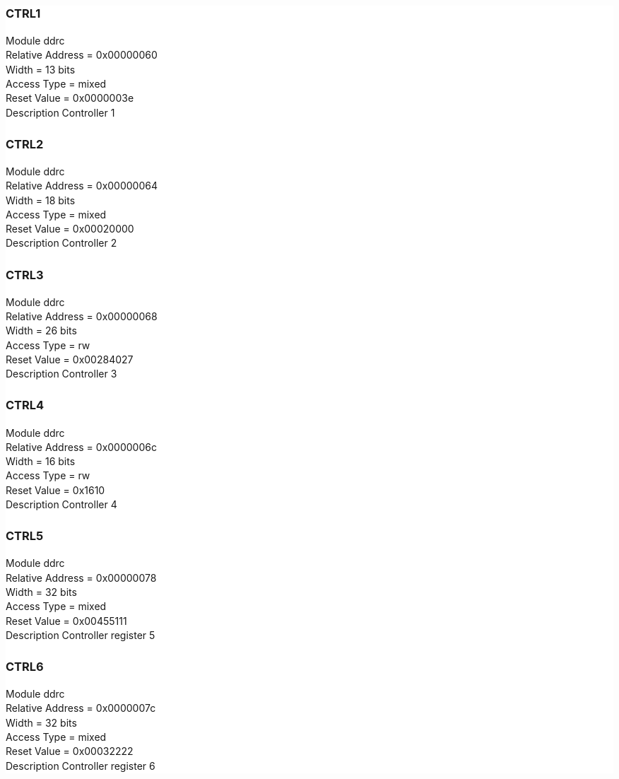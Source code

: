 
### CTRL1  

Module ddrc  
Relative Address = 0x00000060  
Width = 13 bits  
Access Type = mixed  
Reset Value = 0x0000003e  
Description Controller 1  


### CTRL2  

Module ddrc  
Relative Address = 0x00000064  
Width = 18 bits  
Access Type = mixed  
Reset Value = 0x00020000  
Description Controller 2  


### CTRL3  

Module ddrc  
Relative Address = 0x00000068  
Width = 26 bits  
Access Type = rw  
Reset Value = 0x00284027  
Description Controller 3  


### CTRL4  

Module ddrc  
Relative Address = 0x0000006c  
Width = 16 bits  
Access Type = rw  
Reset Value = 0x1610  
Description Controller 4  


### CTRL5  

Module ddrc  
Relative Address = 0x00000078  
Width = 32 bits  
Access Type = mixed  
Reset Value = 0x00455111  
Description Controller register 5  


### CTRL6  

Module ddrc  
Relative Address = 0x0000007c  
Width = 32 bits  
Access Type = mixed  
Reset Value = 0x00032222  
Description Controller register 6  
